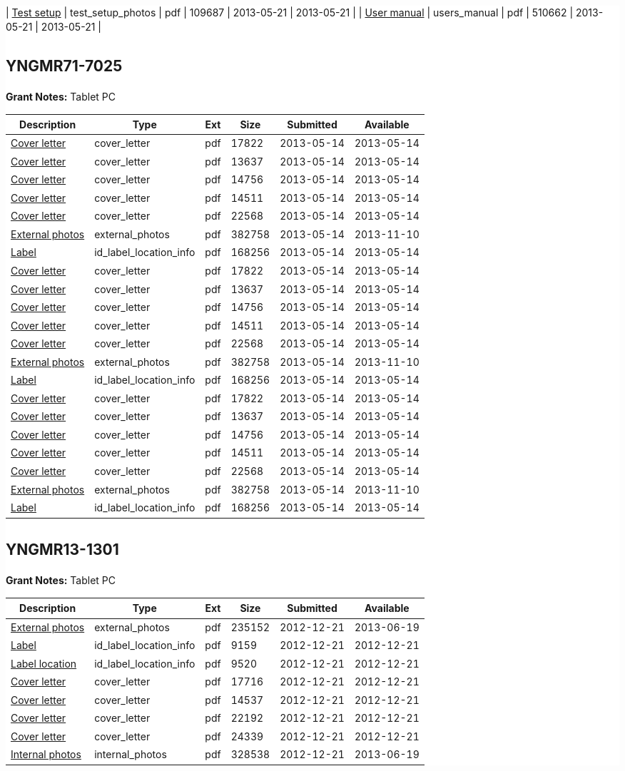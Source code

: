 | [Test setup](YNGMR73-7023/a004e32da73224428fa76b964478dd5d/1969771.pdf) | test_setup_photos | pdf | 109687 | 2013-05-21 | 2013-05-21 |
| [User manual](YNGMR73-7023/a004e32da73224428fa76b964478dd5d/1969759.pdf) | users_manual | pdf | 510662 | 2013-05-21 | 2013-05-21 |
## YNGMR71-7025
**Grant Notes:** Tablet PC

| Description | Type | Ext | Size | Submitted | Available |
| ----------- | ---- | --- | ---- | --------- | --------- |
| [Cover letter](YNGMR71-7025/a606f5f38daa69492ca93f406383eb48/1964143.pdf) | cover_letter | pdf | 17822 | 2013-05-14 | 2013-05-14 |
| [Cover letter](YNGMR71-7025/a606f5f38daa69492ca93f406383eb48/1964144.pdf) | cover_letter | pdf | 13637 | 2013-05-14 | 2013-05-14 |
| [Cover letter](YNGMR71-7025/a606f5f38daa69492ca93f406383eb48/1964145.pdf) | cover_letter | pdf | 14756 | 2013-05-14 | 2013-05-14 |
| [Cover letter](YNGMR71-7025/a606f5f38daa69492ca93f406383eb48/1964146.pdf) | cover_letter | pdf | 14511 | 2013-05-14 | 2013-05-14 |
| [Cover letter](YNGMR71-7025/a606f5f38daa69492ca93f406383eb48/1964147.pdf) | cover_letter | pdf | 22568 | 2013-05-14 | 2013-05-14 |
| [External photos](YNGMR71-7025/a606f5f38daa69492ca93f406383eb48/1961925.pdf) | external_photos | pdf | 382758 | 2013-05-14 | 2013-11-10 |
| [Label](YNGMR71-7025/a606f5f38daa69492ca93f406383eb48/1964149.pdf) | id_label_location_info | pdf | 168256 | 2013-05-14 | 2013-05-14 |
| [Cover letter](YNGMR71-7025/ae11f0d28c38a8e007c6c4af06ee66c1/1964143.pdf) | cover_letter | pdf | 17822 | 2013-05-14 | 2013-05-14 |
| [Cover letter](YNGMR71-7025/ae11f0d28c38a8e007c6c4af06ee66c1/1964144.pdf) | cover_letter | pdf | 13637 | 2013-05-14 | 2013-05-14 |
| [Cover letter](YNGMR71-7025/ae11f0d28c38a8e007c6c4af06ee66c1/1964145.pdf) | cover_letter | pdf | 14756 | 2013-05-14 | 2013-05-14 |
| [Cover letter](YNGMR71-7025/ae11f0d28c38a8e007c6c4af06ee66c1/1964146.pdf) | cover_letter | pdf | 14511 | 2013-05-14 | 2013-05-14 |
| [Cover letter](YNGMR71-7025/ae11f0d28c38a8e007c6c4af06ee66c1/1964147.pdf) | cover_letter | pdf | 22568 | 2013-05-14 | 2013-05-14 |
| [External photos](YNGMR71-7025/ae11f0d28c38a8e007c6c4af06ee66c1/1961925.pdf) | external_photos | pdf | 382758 | 2013-05-14 | 2013-11-10 |
| [Label](YNGMR71-7025/ae11f0d28c38a8e007c6c4af06ee66c1/1964149.pdf) | id_label_location_info | pdf | 168256 | 2013-05-14 | 2013-05-14 |
| [Cover letter](YNGMR71-7025/c70b9dd61ed3a2d2ff4d30ef13964ac8/1964143.pdf) | cover_letter | pdf | 17822 | 2013-05-14 | 2013-05-14 |
| [Cover letter](YNGMR71-7025/c70b9dd61ed3a2d2ff4d30ef13964ac8/1964144.pdf) | cover_letter | pdf | 13637 | 2013-05-14 | 2013-05-14 |
| [Cover letter](YNGMR71-7025/c70b9dd61ed3a2d2ff4d30ef13964ac8/1964145.pdf) | cover_letter | pdf | 14756 | 2013-05-14 | 2013-05-14 |
| [Cover letter](YNGMR71-7025/c70b9dd61ed3a2d2ff4d30ef13964ac8/1964146.pdf) | cover_letter | pdf | 14511 | 2013-05-14 | 2013-05-14 |
| [Cover letter](YNGMR71-7025/c70b9dd61ed3a2d2ff4d30ef13964ac8/1964147.pdf) | cover_letter | pdf | 22568 | 2013-05-14 | 2013-05-14 |
| [External photos](YNGMR71-7025/c70b9dd61ed3a2d2ff4d30ef13964ac8/1961925.pdf) | external_photos | pdf | 382758 | 2013-05-14 | 2013-11-10 |
| [Label](YNGMR71-7025/c70b9dd61ed3a2d2ff4d30ef13964ac8/1964149.pdf) | id_label_location_info | pdf | 168256 | 2013-05-14 | 2013-05-14 |
## YNGMR13-1301
**Grant Notes:** Tablet PC

| Description | Type | Ext | Size | Submitted | Available |
| ----------- | ---- | --- | ---- | --------- | --------- |
| [External photos](YNGMR13-1301/e7d50047fc6de3150b1dfbffce37a07c/1865941.pdf) | external_photos | pdf | 235152 | 2012-12-21 | 2013-06-19 |
| [Label](YNGMR13-1301/e7d50047fc6de3150b1dfbffce37a07c/1865942.pdf) | id_label_location_info | pdf | 9159 | 2012-12-21 | 2012-12-21 |
| [Label location](YNGMR13-1301/e7d50047fc6de3150b1dfbffce37a07c/1865943.pdf) | id_label_location_info | pdf | 9520 | 2012-12-21 | 2012-12-21 |
| [Cover letter](YNGMR13-1301/e7d50047fc6de3150b1dfbffce37a07c/1865937.pdf) | cover_letter | pdf | 17716 | 2012-12-21 | 2012-12-21 |
| [Cover letter](YNGMR13-1301/e7d50047fc6de3150b1dfbffce37a07c/1865938.pdf) | cover_letter | pdf | 14537 | 2012-12-21 | 2012-12-21 |
| [Cover letter](YNGMR13-1301/e7d50047fc6de3150b1dfbffce37a07c/1865939.pdf) | cover_letter | pdf | 22192 | 2012-12-21 | 2012-12-21 |
| [Cover letter](YNGMR13-1301/e7d50047fc6de3150b1dfbffce37a07c/1865940.pdf) | cover_letter | pdf | 24339 | 2012-12-21 | 2012-12-21 |
| [Internal photos](YNGMR13-1301/e7d50047fc6de3150b1dfbffce37a07c/1865944.pdf) | internal_photos | pdf | 328538 | 2012-12-21 | 2013-06-19 |